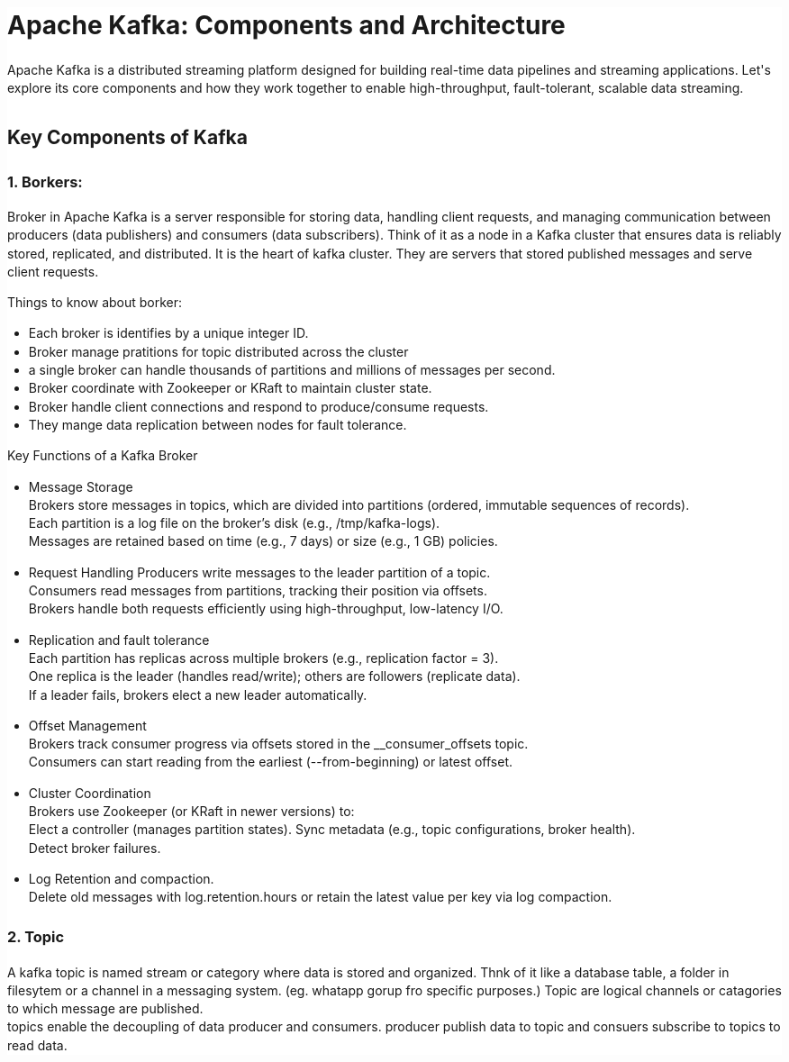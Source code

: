 # Apache Kafka: Components and Architecture

Apache Kafka is a distributed streaming platform designed for building real-time data pipelines and streaming applications. Let's explore its core components and how they work together to enable high-throughput, fault-tolerant, scalable data streaming.

## Key Components of Kafka

### **1. Borkers**:     
Broker in Apache Kafka is a server responsible for storing data, handling client requests, and managing communication between producers (data publishers) and consumers (data subscribers). Think of it as a node in a Kafka cluster that ensures data is reliably stored, replicated, and distributed. It is the heart of kafka cluster. They are servers that stored published messages and serve client requests.

Things to know about borker: 
- Each broker is identifies by a unique integer ID.
- Broker manage pratitions for topic distributed across the cluster
- a single broker can handle thousands of partitions and millions of messages per second.
- Broker coordinate with Zookeeper or KRaft to maintain cluster state.
- Broker handle client connections and respond to produce/consume requests.
- They mange data replication between nodes for fault tolerance.

Key Functions of a Kafka Broker
- Message Storage  
Brokers store messages in topics, which are divided into partitions (ordered, immutable sequences of records).  
Each partition is a log file on the broker’s disk (e.g., /tmp/kafka-logs).    
Messages are retained based on time (e.g., 7 days) or size (e.g., 1 GB) policies.

- Request Handling
Producers write messages to the leader partition of a topic.  
Consumers read messages from partitions, tracking their position via offsets.  
Brokers handle both requests efficiently using high-throughput, low-latency I/O.  
- Replication and fault tolerance  
Each partition has replicas across multiple brokers (e.g., replication factor = 3).  
One replica is the leader (handles read/write); others are followers (replicate data).  
If a leader fails, brokers elect a new leader automatically.  
- Offset Management   
Brokers track consumer progress via offsets stored in the __consumer_offsets topic.  
Consumers can start reading from the earliest (--from-beginning) or latest offset.   
- Cluster Coordination   
Brokers use Zookeeper (or KRaft in newer versions) to:   
Elect a controller (manages partition states).
Sync metadata (e.g., topic configurations, broker health).  
Detect broker failures.
- Log Retention and compaction.  
Delete old messages with log.retention.hours or retain the latest value per key via log compaction.



### **2. Topic**
A kafka topic is named stream or category where data is stored and organized. Thnk of it like a database table, a folder in filesytem or a channel in a messaging system. (eg. whatapp gorup fro specific purposes.)
Topic are logical channels or catagories to which message are published.  
topics enable the decoupling of data producer and consumers. producer publish data to topic and consuers subscribe to topics to read data.
